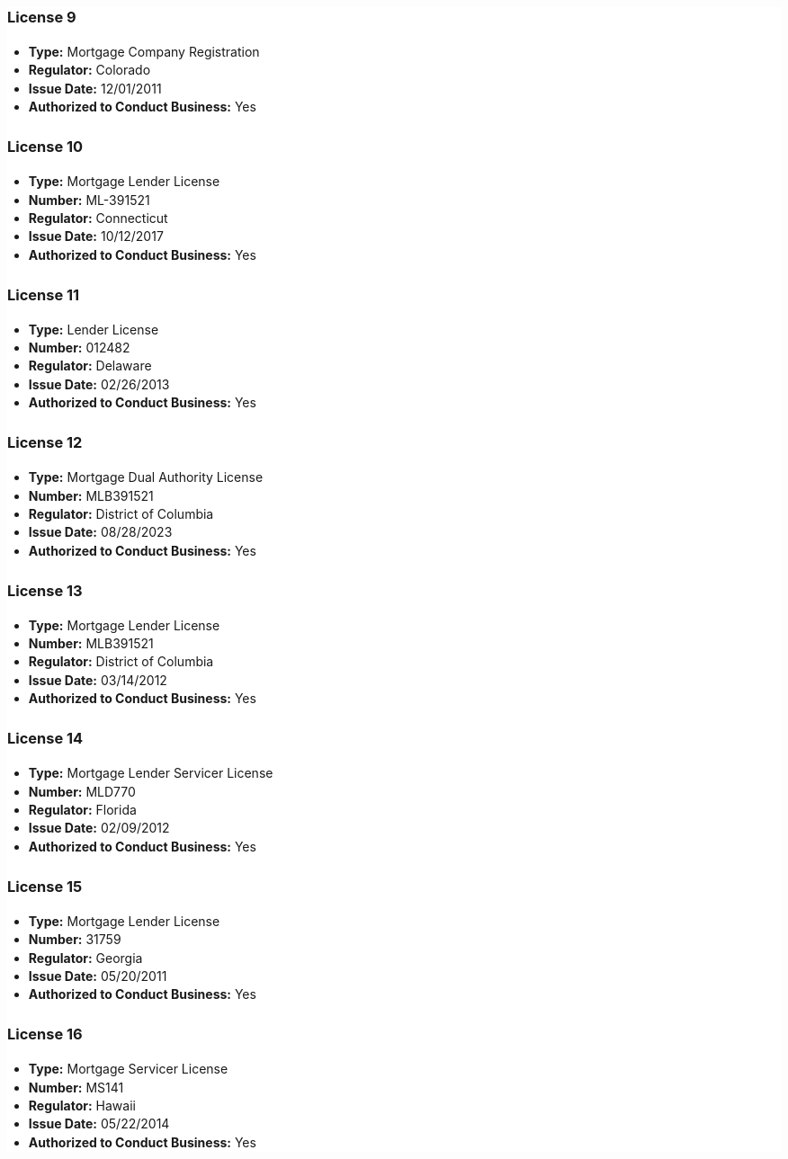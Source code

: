 ### License 9
- **Type:** Mortgage Company Registration
- **Regulator:** Colorado
- **Issue Date:** 12/01/2011
- **Authorized to Conduct Business:** Yes

### License 10
- **Type:** Mortgage Lender License
- **Number:** ML-391521
- **Regulator:** Connecticut
- **Issue Date:** 10/12/2017
- **Authorized to Conduct Business:** Yes

### License 11
- **Type:** Lender License
- **Number:** 012482
- **Regulator:** Delaware
- **Issue Date:** 02/26/2013
- **Authorized to Conduct Business:** Yes

### License 12
- **Type:** Mortgage Dual Authority License
- **Number:** MLB391521
- **Regulator:** District of Columbia
- **Issue Date:** 08/28/2023
- **Authorized to Conduct Business:** Yes

### License 13
- **Type:** Mortgage Lender License
- **Number:** MLB391521
- **Regulator:** District of Columbia
- **Issue Date:** 03/14/2012
- **Authorized to Conduct Business:** Yes

### License 14
- **Type:** Mortgage Lender Servicer License
- **Number:** MLD770
- **Regulator:** Florida
- **Issue Date:** 02/09/2012
- **Authorized to Conduct Business:** Yes

### License 15
- **Type:** Mortgage Lender License
- **Number:** 31759
- **Regulator:** Georgia
- **Issue Date:** 05/20/2011
- **Authorized to Conduct Business:** Yes

### License 16
- **Type:** Mortgage Servicer License
- **Number:** MS141
- **Regulator:** Hawaii
- **Issue Date:** 05/22/2014
- **Authorized to Conduct Business:** Yes
